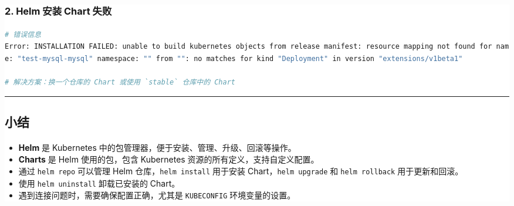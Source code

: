 
### 2. Helm 安装 Chart 失败

```bash
# 错误信息
Error: INSTALLATION FAILED: unable to build kubernetes objects from release manifest: resource mapping not found for name: "test-mysql-mysql" namespace: "" from "": no matches for kind "Deployment" in version "extensions/v1beta1"

# 解决方案：换一个仓库的 Chart 或使用 `stable` 仓库中的 Chart
```

---

## 小结

* **Helm** 是 Kubernetes 中的包管理器，便于安装、管理、升级、回滚等操作。
* **Charts** 是 Helm 使用的包，包含 Kubernetes 资源的所有定义，支持自定义配置。
* 通过 `helm repo` 可以管理 Helm 仓库，`helm install` 用于安装 Chart，`helm upgrade` 和 `helm rollback` 用于更新和回滚。
* 使用 `helm uninstall` 卸载已安装的 Chart。
* 遇到连接问题时，需要确保配置正确，尤其是 `KUBECONFIG` 环境变量的设置。
